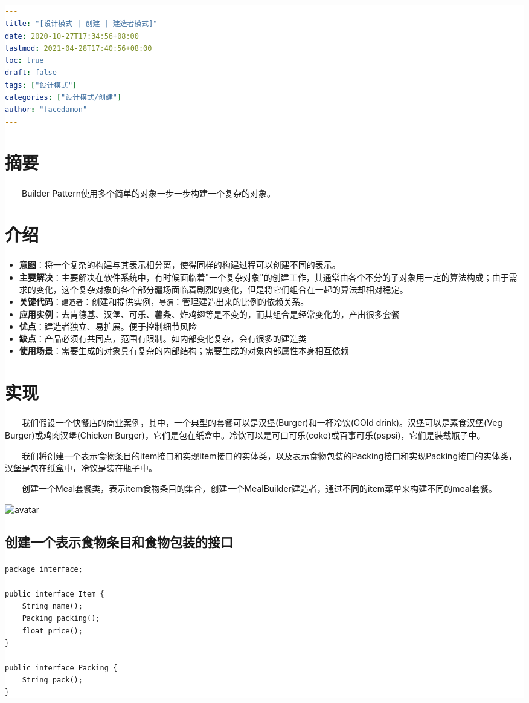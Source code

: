```yaml
---
title: "[设计模式 | 创建 | 建造者模式]"
date: 2020-10-27T17:34:56+08:00
lastmod: 2021-04-28T17:40:56+08:00
toc: true
draft: false
tags: ["设计模式"]
categories: ["设计模式/创建"]
author: "facedamon"
---
```


# 摘要

&emsp;&emsp;Builder Pattern使用多个简单的对象一步一步构建一个复杂的对象。

# 介绍

- **意图**：将一个复杂的构建与其表示相分离，使得同样的构建过程可以创建不同的表示。
- **主要解决**：主要解决在软件系统中，有时候面临着"一个复杂对象"的创建工作，其通常由各个不分的子对象用一定的算法构成；由于需求的变化，这个复杂对象的各个部分疆场面临着剧烈的变化，但是将它们组合在一起的算法却相对稳定。
- **关键代码**：`建造者`：创建和提供实例，`导演`：管理建造出来的比例的依赖关系。
- **应用实例**：去肯德基、汉堡、可乐、薯条、炸鸡翅等是不变的，而其组合是经常变化的，产出很多套餐
- **优点**：建造者独立、易扩展。便于控制细节风险
- **缺点**：产品必须有共同点，范围有限制。如内部变化复杂，会有很多的建造类
- **使用场景**：需要生成的对象具有复杂的内部结构；需要生成的对象内部属性本身相互依赖


# 实现

&emsp;&emsp;我们假设一个快餐店的商业案例，其中，一个典型的套餐可以是汉堡(Burger)和一杯冷饮(COld drink)。汉堡可以是素食汉堡(Veg Burger)或鸡肉汉堡(Chicken Burger)，它们是包在纸盒中。冷饮可以是可口可乐(coke)或百事可乐(pspsi)，它们是装载瓶子中。

&emsp;&emsp;我们将创建一个表示食物条目的item接口和实现item接口的实体类，以及表示食物包装的Packing接口和实现Packing接口的实体类，汉堡是包在纸盒中，冷饮是装在瓶子中。

&emsp;&emsp;创建一个Meal套餐类，表示item食物条目的集合，创建一个MealBuilder建造者，通过不同的item菜单来构建不同的meal套餐。

![avatar](https://cdn.jsdelivr.net/gh/facedamon/markdownps2@master/design-pattern/create/20201015-builder-pattern.svg)

## 创建一个表示食物条目和食物包装的接口

    package interface;

    public interface Item {
        String name();
        Packing packing();
        float price();
    }

    public interface Packing {
        String pack();
    }

